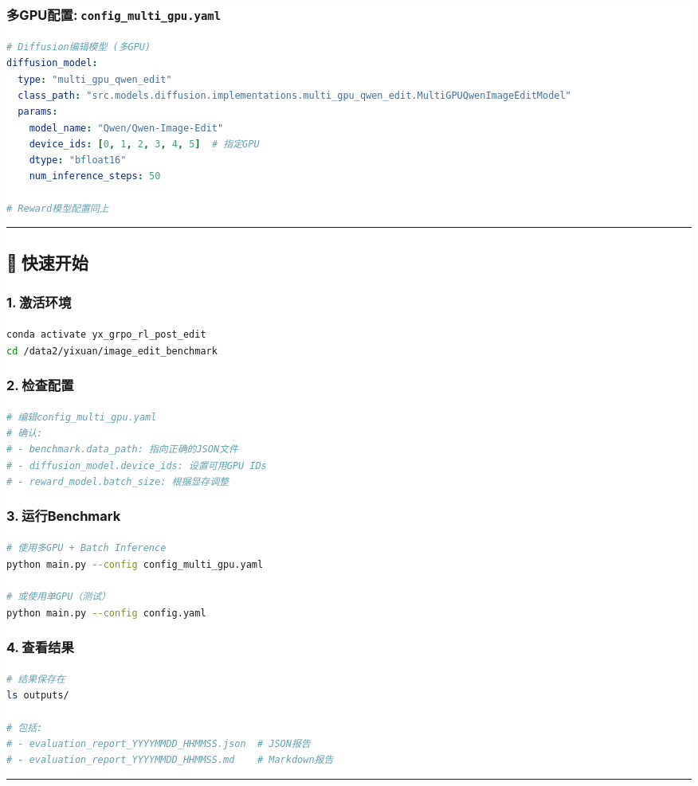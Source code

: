 ### 多GPU配置: `config_multi_gpu.yaml`

```yaml
# Diffusion编辑模型 (多GPU)
diffusion_model:
  type: "multi_gpu_qwen_edit"
  class_path: "src.models.diffusion.implementations.multi_gpu_qwen_edit.MultiGPUQwenImageEditModel"
  params:
    model_name: "Qwen/Qwen-Image-Edit"
    device_ids: [0, 1, 2, 3, 4, 5]  # 指定GPU
    dtype: "bfloat16"
    num_inference_steps: 50

# Reward模型配置同上
```

---

## 🚀 快速开始

### 1. 激活环境

```bash
conda activate yx_grpo_rl_post_edit
cd /data2/yixuan/image_edit_benchmark
```

### 2. 检查配置

```bash
# 编辑config_multi_gpu.yaml
# 确认:
# - benchmark.data_path: 指向正确的JSON文件
# - diffusion_model.device_ids: 设置可用GPU IDs
# - reward_model.batch_size: 根据显存调整
```

### 3. 运行Benchmark

```bash
# 使用多GPU + Batch Inference
python main.py --config config_multi_gpu.yaml

# 或使用单GPU（测试）
python main.py --config config.yaml
```

### 4. 查看结果

```bash
# 结果保存在
ls outputs/

# 包括:
# - evaluation_report_YYYYMMDD_HHMMSS.json  # JSON报告
# - evaluation_report_YYYYMMDD_HHMMSS.md    # Markdown报告
```

---